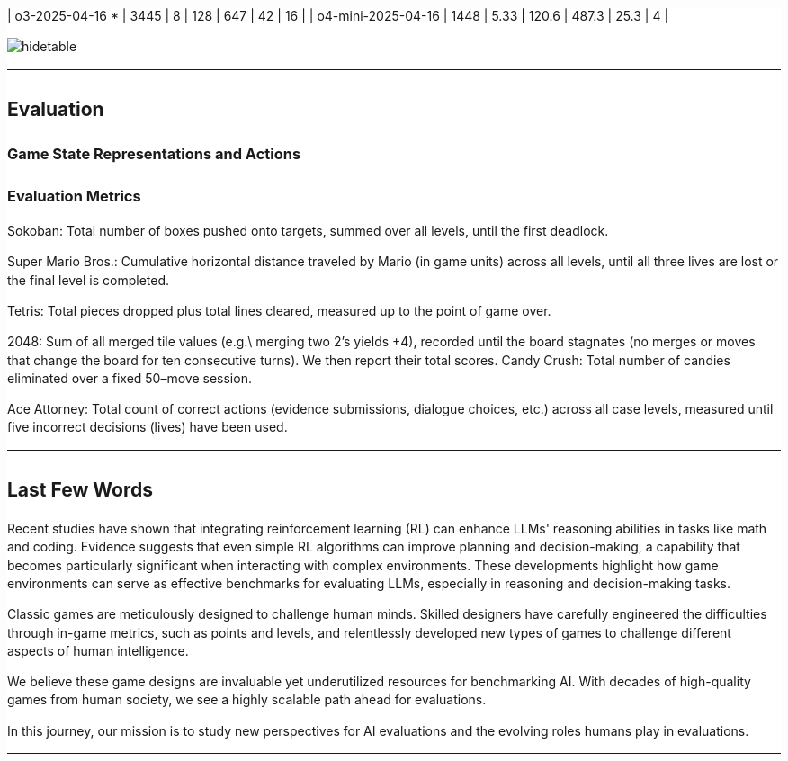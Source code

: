| o3-2025-04-16 *                           | 3445    | 8       | 128   | 647         | 42      | 16           |
| o4-mini-2025-04-16                        | 1448    | 5.33    | 120.6 | 487.3       | 25.3    | 4            |

![hidetable](placeholder.jpg "Table 3: Model performance in agentic settings.")

---

## Evaluation



### Game State Representations and Actions 



### Evaluation Metrics

Sokoban: Total number of boxes pushed onto targets, summed over all levels, until the first deadlock.

Super Mario Bros.: Cumulative horizontal distance traveled by Mario (in game units) across all levels, until all three lives are lost or the final level is completed.

Tetris: Total pieces dropped plus total lines cleared, measured up to the point of game over.

2048: Sum of all merged tile values (e.g.\ merging two 2’s yields +4), recorded until the board stagnates (no merges or moves that change the board for ten consecutive turns). We then report their total scores.
Candy Crush: Total number of candies eliminated over a fixed 50–move session.

Ace Attorney: Total count of correct actions (evidence submissions, dialogue choices, etc.) across all case levels, measured until five incorrect decisions (lives) have been used.

---

## Last Few Words

Recent studies have shown that integrating reinforcement learning (RL) can enhance LLMs' reasoning abilities in tasks like math and coding. Evidence suggests that even simple RL algorithms can improve planning and decision-making, a capability that becomes particularly significant when interacting with complex environments. These developments highlight how game environments can serve as effective benchmarks for evaluating LLMs, especially in reasoning and decision-making tasks.

Classic games are meticulously designed to challenge human minds. Skilled designers have carefully engineered the difficulties through in-game metrics, such as points and levels, and relentlessly developed new types of games to challenge different aspects of human intelligence. 

We believe these game designs are invaluable yet underutilized resources for benchmarking AI. With decades of high-quality games from human society, we see a highly scalable path ahead for evaluations.

In this journey, our mission is to study new perspectives for AI evaluations and the evolving roles humans play in evaluations. 

---